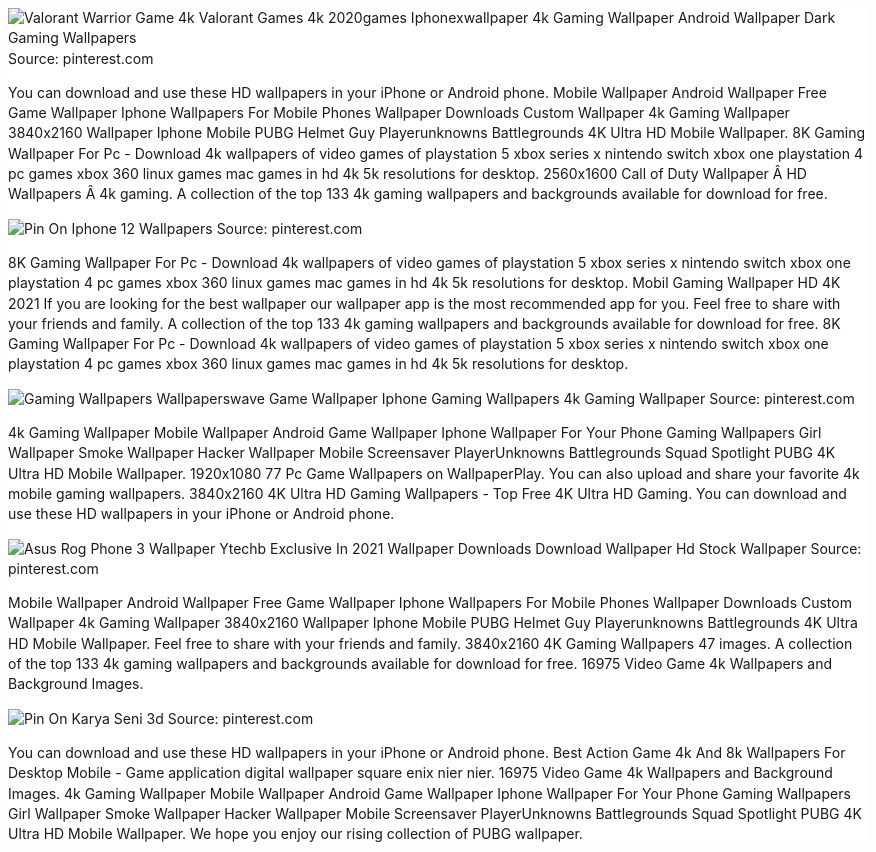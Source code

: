 ![Valorant Warrior Game 4k Valorant Games 4k 2020games Iphonexwallpaper 4k Gaming Wallpaper Android Wallpaper Dark Gaming Wallpapers](https://i.pinimg.com/originals/1c/65/65/1c6565655cd66c6b6e3e56288a144907.jpg "Valorant Warrior Game 4k Valorant Games 4k 2020games Iphonexwallpaper 4k Gaming Wallpaper Android Wallpaper Dark Gaming Wallpapers")
Source: pinterest.com

You can download and use these HD wallpapers in your iPhone or Android phone. Mobile Wallpaper Android Wallpaper Free Game Wallpaper Iphone Wallpapers For Mobile Phones Wallpaper Downloads Custom Wallpaper 4k Gaming Wallpaper 3840x2160 Wallpaper Iphone Mobile PUBG Helmet Guy Playerunknowns Battlegrounds 4K Ultra HD Mobile Wallpaper. 8K Gaming Wallpaper For Pc - Download 4k wallpapers of video games of playstation 5 xbox series x nintendo switch xbox one playstation 4 pc games xbox 360 linux games mac games in hd 4k 5k resolutions for desktop. 2560x1600 Call of Duty Wallpaper Â HD Wallpapers Â 4k gaming. A collection of the top 133 4k gaming wallpapers and backgrounds available for download for free.

![Pin On Iphone 12 Wallpapers](https://i.pinimg.com/originals/52/a5/a5/52a5a5aa1fb5f8a1eb476b7aca3fb076.jpg "Pin On Iphone 12 Wallpapers")
Source: pinterest.com

8K Gaming Wallpaper For Pc - Download 4k wallpapers of video games of playstation 5 xbox series x nintendo switch xbox one playstation 4 pc games xbox 360 linux games mac games in hd 4k 5k resolutions for desktop. Mobil Gaming Wallpaper HD 4K 2021 If you are looking for the best wallpaper our wallpaper app is the most recommended app for you. Feel free to share with your friends and family. A collection of the top 133 4k gaming wallpapers and backgrounds available for download for free. 8K Gaming Wallpaper For Pc - Download 4k wallpapers of video games of playstation 5 xbox series x nintendo switch xbox one playstation 4 pc games xbox 360 linux games mac games in hd 4k 5k resolutions for desktop.

![Gaming Wallpapers Wallpaperswave Game Wallpaper Iphone Gaming Wallpapers 4k Gaming Wallpaper](https://i.pinimg.com/originals/ee/d4/ae/eed4aef72b1201e616794d45f7e38dfc.jpg "Gaming Wallpapers Wallpaperswave Game Wallpaper Iphone Gaming Wallpapers 4k Gaming Wallpaper")
Source: pinterest.com

4k Gaming Wallpaper Mobile Wallpaper Android Game Wallpaper Iphone Wallpaper For Your Phone Gaming Wallpapers Girl Wallpaper Smoke Wallpaper Hacker Wallpaper Mobile Screensaver PlayerUnknowns Battlegrounds Squad Spotlight PUBG 4K Ultra HD Mobile Wallpaper. 1920x1080 77 Pc Game Wallpapers on WallpaperPlay. You can also upload and share your favorite 4k mobile gaming wallpapers. 3840x2160 4K Ultra HD Gaming Wallpapers - Top Free 4K Ultra HD Gaming. You can download and use these HD wallpapers in your iPhone or Android phone.

![Asus Rog Phone 3 Wallpaper Ytechb Exclusive In 2021 Wallpaper Downloads Download Wallpaper Hd Stock Wallpaper](https://i.pinimg.com/originals/c0/b1/2d/c0b12de121b347e793cd8f51f184e9ff.png "Asus Rog Phone 3 Wallpaper Ytechb Exclusive In 2021 Wallpaper Downloads Download Wallpaper Hd Stock Wallpaper")
Source: pinterest.com

Mobile Wallpaper Android Wallpaper Free Game Wallpaper Iphone Wallpapers For Mobile Phones Wallpaper Downloads Custom Wallpaper 4k Gaming Wallpaper 3840x2160 Wallpaper Iphone Mobile PUBG Helmet Guy Playerunknowns Battlegrounds 4K Ultra HD Mobile Wallpaper. Feel free to share with your friends and family. 3840x2160 4K Gaming Wallpapers 47 images. A collection of the top 133 4k gaming wallpapers and backgrounds available for download for free. 16975 Video Game 4k Wallpapers and Background Images.

![Pin On Karya Seni 3d](https://i.pinimg.com/originals/c9/9f/25/c99f25f8c1f27c694d418dde29c86fd5.jpg "Pin On Karya Seni 3d")
Source: pinterest.com

You can download and use these HD wallpapers in your iPhone or Android phone. Best Action Game 4k And 8k Wallpapers For Desktop Mobile - Game application digital wallpaper square enix nier nier. 16975 Video Game 4k Wallpapers and Background Images. 4k Gaming Wallpaper Mobile Wallpaper Android Game Wallpaper Iphone Wallpaper For Your Phone Gaming Wallpapers Girl Wallpaper Smoke Wallpaper Hacker Wallpaper Mobile Screensaver PlayerUnknowns Battlegrounds Squad Spotlight PUBG 4K Ultra HD Mobile Wallpaper. We hope you enjoy our rising collection of PUBG wallpaper.
